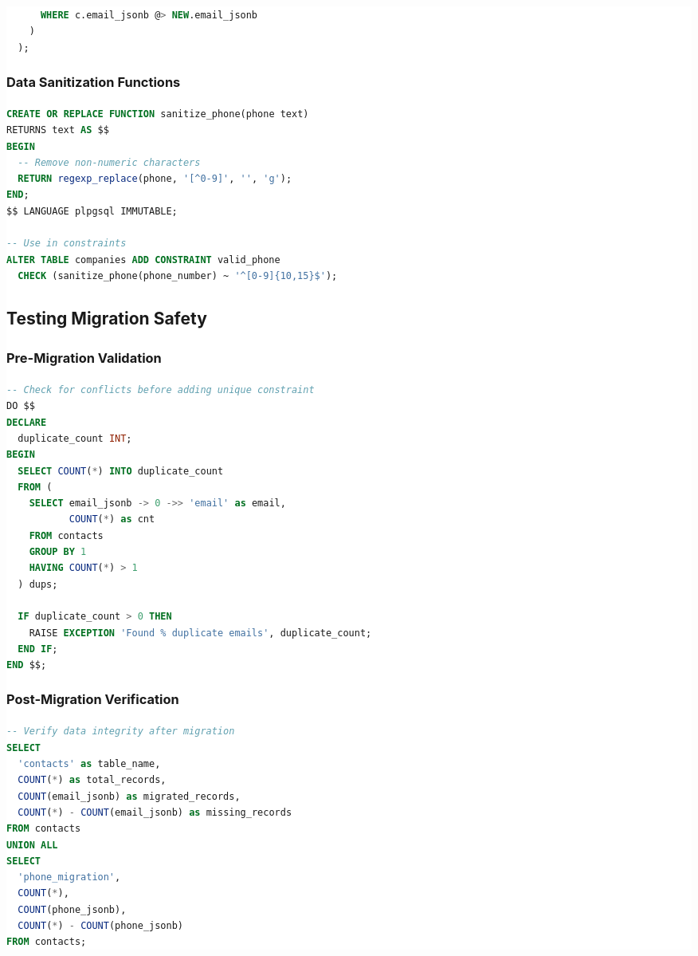 ```sql
      WHERE c.email_jsonb @> NEW.email_jsonb
    )
  );
```

### Data Sanitization Functions
```sql
CREATE OR REPLACE FUNCTION sanitize_phone(phone text)
RETURNS text AS $$
BEGIN
  -- Remove non-numeric characters
  RETURN regexp_replace(phone, '[^0-9]', '', 'g');
END;
$$ LANGUAGE plpgsql IMMUTABLE;

-- Use in constraints
ALTER TABLE companies ADD CONSTRAINT valid_phone
  CHECK (sanitize_phone(phone_number) ~ '^[0-9]{10,15}$');
```

## Testing Migration Safety

### Pre-Migration Validation
```sql
-- Check for conflicts before adding unique constraint
DO $$
DECLARE
  duplicate_count INT;
BEGIN
  SELECT COUNT(*) INTO duplicate_count
  FROM (
    SELECT email_jsonb -> 0 ->> 'email' as email,
           COUNT(*) as cnt
    FROM contacts
    GROUP BY 1
    HAVING COUNT(*) > 1
  ) dups;

  IF duplicate_count > 0 THEN
    RAISE EXCEPTION 'Found % duplicate emails', duplicate_count;
  END IF;
END $$;
```

### Post-Migration Verification
```sql
-- Verify data integrity after migration
SELECT
  'contacts' as table_name,
  COUNT(*) as total_records,
  COUNT(email_jsonb) as migrated_records,
  COUNT(*) - COUNT(email_jsonb) as missing_records
FROM contacts
UNION ALL
SELECT
  'phone_migration',
  COUNT(*),
  COUNT(phone_jsonb),
  COUNT(*) - COUNT(phone_jsonb)
FROM contacts;
```

